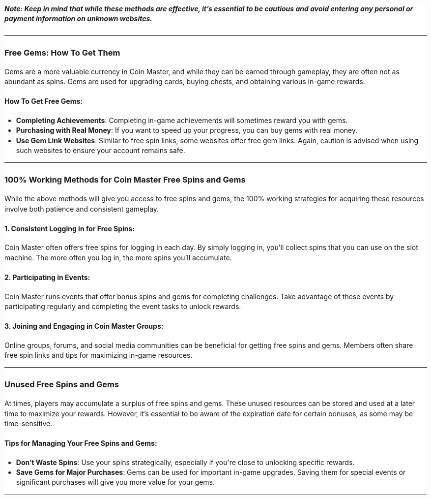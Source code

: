 ##### Note: Keep in mind that while these methods are effective, it’s essential to be cautious and avoid entering any personal or payment information on unknown websites.

---

### Free Gems: How To Get Them

Gems are a more valuable currency in Coin Master, and while they can be earned through gameplay, they are often not as abundant as spins. Gems are used for upgrading cards, buying chests, and obtaining various in-game rewards. 

#### How To Get Free Gems:
- **Completing Achievements**: Completing in-game achievements will sometimes reward you with gems.
- **Purchasing with Real Money**: If you want to speed up your progress, you can buy gems with real money.
- **Use Gem Link Websites**: Similar to free spin links, some websites offer free gem links. Again, caution is advised when using such websites to ensure your account remains safe.

---

### 100% Working Methods for Coin Master Free Spins and Gems

While the above methods will give you access to free spins and gems, the 100% working strategies for acquiring these resources involve both patience and consistent gameplay.

#### 1. Consistent Logging in for Free Spins:
Coin Master often offers free spins for logging in each day. By simply logging in, you’ll collect spins that you can use on the slot machine. The more often you log in, the more spins you’ll accumulate.

#### 2. Participating in Events:
Coin Master runs events that offer bonus spins and gems for completing challenges. Take advantage of these events by participating regularly and completing the event tasks to unlock rewards.

#### 3. Joining and Engaging in Coin Master Groups:
Online groups, forums, and social media communities can be beneficial for getting free spins and gems. Members often share free spin links and tips for maximizing in-game resources. 

---

### Unused Free Spins and Gems

At times, players may accumulate a surplus of free spins and gems. These unused resources can be stored and used at a later time to maximize your rewards. However, it’s essential to be aware of the expiration date for certain bonuses, as some may be time-sensitive.

#### Tips for Managing Your Free Spins and Gems:
- **Don’t Waste Spins**: Use your spins strategically, especially if you're close to unlocking specific rewards.
- **Save Gems for Major Purchases**: Gems can be used for important in-game upgrades. Saving them for special events or significant purchases will give you more value for your gems.

---